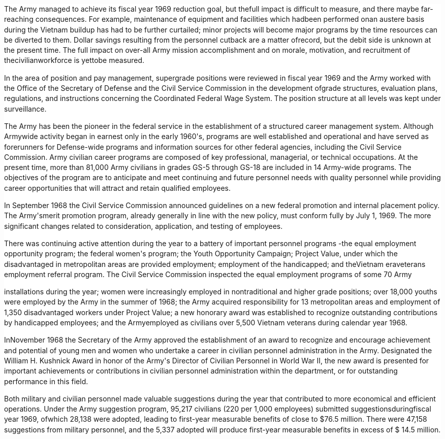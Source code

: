 The Army managed to achieve its fiscal year 1969 reduction goal, but thefull impact is difficult to measure, and there maybe far-reaching consequences. For example, maintenance of equipment and facilities which hadbeen performed onan austere basis during the Vietnam buildup has had to be further curtailed; minor projects will become major programs by the time resources can be diverted to them. Dollar savings resulting from the personnel cutback are a matter ofrecord, but the debit side is unknown at the present time. The full impact on over-all Army mission accomplishment and on morale, motivation, and recruitment of thecivilianworkforce is yettobe measured.

In the area of position and pay management, supergrade positions were reviewed in fiscal year 1969 and the Army worked with the Office of the Secretary of Defense and the Civil Service Commission in the development ofgrade structures, evaluation plans, regulations, and instructions concerning the Coordinated Federal Wage System. The position structure at all levels was kept under surveillance.

The Army has been the pioneer in the federal service in the establishment of a structured career management system. Although Armywide activity began in earnest only in the early 1960's, programs are well established and operational and have served as forerunners for Defense-wide programs and information sources for other federal agencies, including the Civil Service Commission. Army civilian career programs are composed of key professional, managerial, or technical occupations. At the present time, more than 81,000 Army civilians in grades GS-5 through GS-18 are included in 14 Army-wide programs. The objectives of the program are to anticipate and meet continuing and future personnel needs with quality personnel while providing career opportunities that will attract and retain qualified employees.

In September 1968 the Civil Service Commission announced guidelines on a new federal promotion and internal placement policy. The Army'smerit promotion program, already generally in line with the new policy, must conform fully by July 1, 1969. The more significant changes related to consideration, application, and testing of employees.

There was continuing active attention during the year to a battery of important personnel programs -the equal employment opportunity program; the federal women's program; the Youth Opportunity Campaign; Project Value, under which the disadvantaged in metropolitan areas are provided employment; employment of the handicapped; and theVietnam eraveterans employment referral program. The Civil Service Commission inspected the equal employment programs of some 70 Army



installations during the year; women were increasingly employed in nontraditional and higher grade positions; over 18,000 youths were employed by the Army in the summer of 1968; the Army acquired responsibility for 13 metropolitan areas and employment of 1,350 disadvantaged workers under Project Value; a new honorary award was established to recognize outstanding contributions by handicapped employees; and the Armyemployed as civilians over 5,500 Vietnam veterans during calendar year 1968.

InNovember 1968 the Secretary of the Army approved the establishment of an award to recognize and encourage achievement and potential of young men and women who undertake a career in civilian personnel administration in the Army. Designated the William H. Kushnick Award in honor of the Army's Director of Civilian Personnel in World War II, the new award is presented for important achievements or contributions in civilian personnel administration within the department, or for outstanding performance in this field.

Both military and civilian personnel made valuable suggestions during the year that contributed to more economical and efficient operations. Under the Army suggestion program, 95,217 civilians (220 per 1,000 employees) submitted suggestionsduringfiscal year 1969, ofwhich 28,138 were adopted, leading to first-year measurable benefits of close to $76.5 million. There were 47,158 suggestions from military personnel, and the 5,337 adopted will produce first-year measurable benefits in excess of $ 14.5 million.
